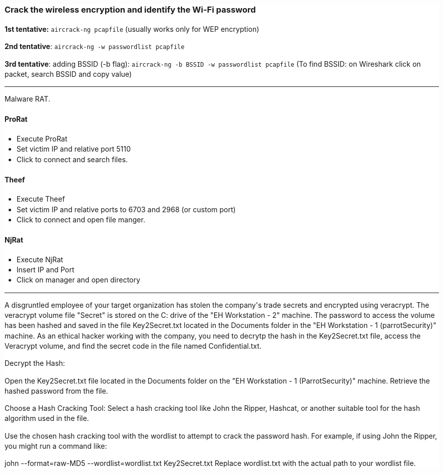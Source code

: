 ### Crack the wireless encryption and identify the Wi-Fi password


**1st tentative:** `aircrack-ng pcapfile` (usually works only for WEP encryption)

**2nd tentative**: `aircrack-ng -w passwordlist pcapfile`

**3rd tentative**: adding BSSID (-b flag): `aircrack-ng -b BSSID -w passwordlist pcapfile` 
(To find BSSID: on Wireshark click on packet, search BSSID and copy value)


---------------------------------------------------------------------------------------------------------------------------
Malware RAT.

#### ProRat

* Execute ProRat
* Set victim IP and relative port 5110
* Click to connect and search files.

#### Theef

* Execute Theef
* Set victim IP and relative ports to 6703 and 2968 (or custom port)
* Click to connect and open file manger.

#### **NjRat**

* Execute NjRat
* Insert IP and Port
* Click on manager and open directory


---------------------------------------------------------------------------------------------------------------------------
A disgruntled employee of your target organization has stolen the company's trade secrets and encrypted using veracrypt. The veracrypt volume file "Secret" is stored on the C: drive of the "EH Workstation - 2" machine. The password to access the volume has been hashed and saved in the file Key2Secret.txt located in the Documents folder in the "EH Workstation - 1 (parrotSecurity)" machine. As an ethical hacker working with the company, you need to decrytp the hash in the Key2Secret.txt file, access the Veracrypt volume, and find the secret code in the file named Confidential.txt.

Decrypt the Hash:

Open the Key2Secret.txt file located in the Documents folder on the "EH Workstation - 1 (ParrotSecurity)" machine.
Retrieve the hashed password from the file.

Choose a Hash Cracking Tool:
Select a hash cracking tool like John the Ripper, Hashcat, or another suitable tool for the hash algorithm used in the file.

Use the chosen hash cracking tool with the wordlist to attempt to crack the password hash.
For example, if using John the Ripper, you might run a command like:

john --format=raw-MD5 --wordlist=wordlist.txt Key2Secret.txt
Replace wordlist.txt with the actual path to your wordlist file.
